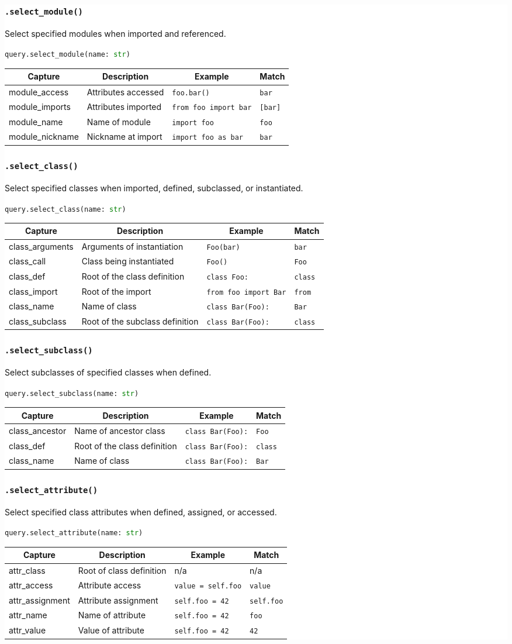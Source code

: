 ### `.select_module()`

Select specified modules when imported and referenced.

```python
query.select_module(name: str)
```

Capture | Description | Example | Match
---|---|---|---
module_access | Attributes accessed | `foo.bar()` | `bar`
module_imports | Attributes imported | `from foo import bar` | `[bar]`
module_name | Name of module | `import foo` | `foo`
module_nickname | Nickname at import | `import foo as bar` | `bar`

### `.select_class()`

Select specified classes when imported, defined, subclassed, or instantiated.

```python
query.select_class(name: str)
```

Capture | Description | Example | Match
---|---|---|---
class_arguments | Arguments of instantiation | `Foo(bar)` | `bar`
class_call | Class being instantiated | `Foo()` | `Foo`
class_def | Root of the class definition | `class Foo:` | `class`
class_import | Root of the import | `from foo import Bar` | `from`
class_name | Name of class | `class Bar(Foo):` | `Bar`
class_subclass | Root of the subclass definition | `class Bar(Foo):` | `class`

### `.select_subclass()`

Select subclasses of specified classes when defined.

```python
query.select_subclass(name: str)
```

Capture | Description | Example | Match
---|---|---|---
class_ancestor | Name of ancestor class | `class Bar(Foo):` | `Foo`
class_def | Root of the class definition | `class Bar(Foo):` | `class`
class_name | Name of class | `class Bar(Foo):` | `Bar`

### `.select_attribute()`

Select specified class attributes when defined, assigned, or accessed.

```python
query.select_attribute(name: str)
```

Capture | Description | Example | Match
---|---|---|---
attr_class | Root of class definition | n/a | n/a  
attr_access | Attribute access | `value = self.foo` | `value`
attr_assignment | Attribute assignment | `self.foo = 42` | `self.foo`
attr_name | Name of attribute | `self.foo = 42` | `foo`
attr_value | Value of attribute | `self.foo = 42` | `42`


[pattern grammar]: https://github.com/python/cpython/blob/master/Lib/lib2to3/PatternGrammar.txt
[python grammar]: https://github.com/python/cpython/blob/master/Lib/lib2to3/Grammar.txt